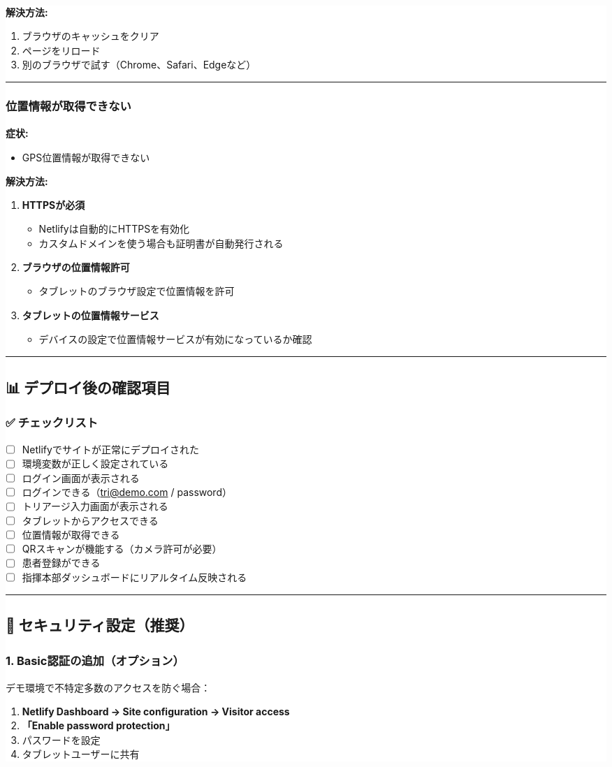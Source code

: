 **解決方法:**
1. ブラウザのキャッシュをクリア
2. ページをリロード
3. 別のブラウザで試す（Chrome、Safari、Edgeなど）

---

### 位置情報が取得できない

**症状:**
- GPS位置情報が取得できない

**解決方法:**
1. **HTTPSが必須**
   - Netlifyは自動的にHTTPSを有効化
   - カスタムドメインを使う場合も証明書が自動発行される

2. **ブラウザの位置情報許可**
   - タブレットのブラウザ設定で位置情報を許可

3. **タブレットの位置情報サービス**
   - デバイスの設定で位置情報サービスが有効になっているか確認

---

## 📊 デプロイ後の確認項目

### ✅ チェックリスト

- [ ] Netlifyでサイトが正常にデプロイされた
- [ ] 環境変数が正しく設定されている
- [ ] ログイン画面が表示される
- [ ] ログインできる（tri@demo.com / password）
- [ ] トリアージ入力画面が表示される
- [ ] タブレットからアクセスできる
- [ ] 位置情報が取得できる
- [ ] QRスキャンが機能する（カメラ許可が必要）
- [ ] 患者登録ができる
- [ ] 指揮本部ダッシュボードにリアルタイム反映される

---

## 🔐 セキュリティ設定（推奨）

### 1. Basic認証の追加（オプション）

デモ環境で不特定多数のアクセスを防ぐ場合：

1. **Netlify Dashboard → Site configuration → Visitor access**
2. **「Enable password protection」**
3. パスワードを設定
4. タブレットユーザーに共有
